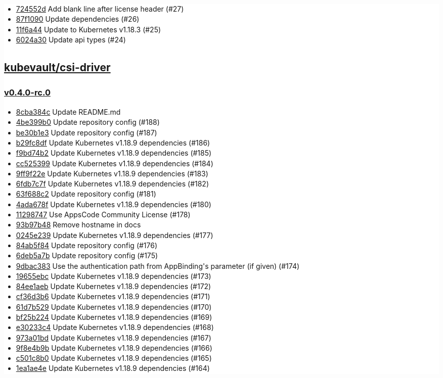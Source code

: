 - [724552d](https://github.com/kubevault/cli/commit/724552d) Add blank line after license header (#27)
- [87f1090](https://github.com/kubevault/cli/commit/87f1090) Update dependencies (#26)
- [11f6a44](https://github.com/kubevault/cli/commit/11f6a44) Update to Kubernetes v1.18.3 (#25)
- [6024a30](https://github.com/kubevault/cli/commit/6024a30) Update api types (#24)



## [kubevault/csi-driver](https://github.com/kubevault/csi-driver)

### [v0.4.0-rc.0](https://github.com/kubevault/csi-driver/releases/tag/v0.4.0-rc.0)

- [8cba384c](https://github.com/kubevault/csi-driver/commit/8cba384c) Update README.md
- [4be399b0](https://github.com/kubevault/csi-driver/commit/4be399b0) Update repository config (#188)
- [be30b1e3](https://github.com/kubevault/csi-driver/commit/be30b1e3) Update repository config (#187)
- [b29fc8df](https://github.com/kubevault/csi-driver/commit/b29fc8df) Update Kubernetes v1.18.9 dependencies (#186)
- [f9bd74b2](https://github.com/kubevault/csi-driver/commit/f9bd74b2) Update Kubernetes v1.18.9 dependencies (#185)
- [cc525399](https://github.com/kubevault/csi-driver/commit/cc525399) Update Kubernetes v1.18.9 dependencies (#184)
- [9ff9f22e](https://github.com/kubevault/csi-driver/commit/9ff9f22e) Update Kubernetes v1.18.9 dependencies (#183)
- [6fdb7c7f](https://github.com/kubevault/csi-driver/commit/6fdb7c7f) Update Kubernetes v1.18.9 dependencies (#182)
- [63f688c2](https://github.com/kubevault/csi-driver/commit/63f688c2) Update repository config (#181)
- [4ada678f](https://github.com/kubevault/csi-driver/commit/4ada678f) Update Kubernetes v1.18.9 dependencies (#180)
- [11298747](https://github.com/kubevault/csi-driver/commit/11298747) Use AppsCode Community License (#178)
- [93b97b48](https://github.com/kubevault/csi-driver/commit/93b97b48) Remove hostname in docs
- [0245e239](https://github.com/kubevault/csi-driver/commit/0245e239) Update Kubernetes v1.18.9 dependencies (#177)
- [84ab5f84](https://github.com/kubevault/csi-driver/commit/84ab5f84) Update repository config (#176)
- [6deb5a7b](https://github.com/kubevault/csi-driver/commit/6deb5a7b) Update repository config (#175)
- [9dbac383](https://github.com/kubevault/csi-driver/commit/9dbac383) Use the authentication path from AppBinding's parameter (if given) (#174)
- [19655ebc](https://github.com/kubevault/csi-driver/commit/19655ebc) Update Kubernetes v1.18.9 dependencies (#173)
- [84ee1aeb](https://github.com/kubevault/csi-driver/commit/84ee1aeb) Update Kubernetes v1.18.9 dependencies (#172)
- [cf36d3b6](https://github.com/kubevault/csi-driver/commit/cf36d3b6) Update Kubernetes v1.18.9 dependencies (#171)
- [61d7b529](https://github.com/kubevault/csi-driver/commit/61d7b529) Update Kubernetes v1.18.9 dependencies (#170)
- [bf25b224](https://github.com/kubevault/csi-driver/commit/bf25b224) Update Kubernetes v1.18.9 dependencies (#169)
- [e30233c4](https://github.com/kubevault/csi-driver/commit/e30233c4) Update Kubernetes v1.18.9 dependencies (#168)
- [973a01bd](https://github.com/kubevault/csi-driver/commit/973a01bd) Update Kubernetes v1.18.9 dependencies (#167)
- [9f8e4b9b](https://github.com/kubevault/csi-driver/commit/9f8e4b9b) Update Kubernetes v1.18.9 dependencies (#166)
- [c501c8b0](https://github.com/kubevault/csi-driver/commit/c501c8b0) Update Kubernetes v1.18.9 dependencies (#165)
- [1ea1ae4e](https://github.com/kubevault/csi-driver/commit/1ea1ae4e) Update Kubernetes v1.18.9 dependencies (#164)